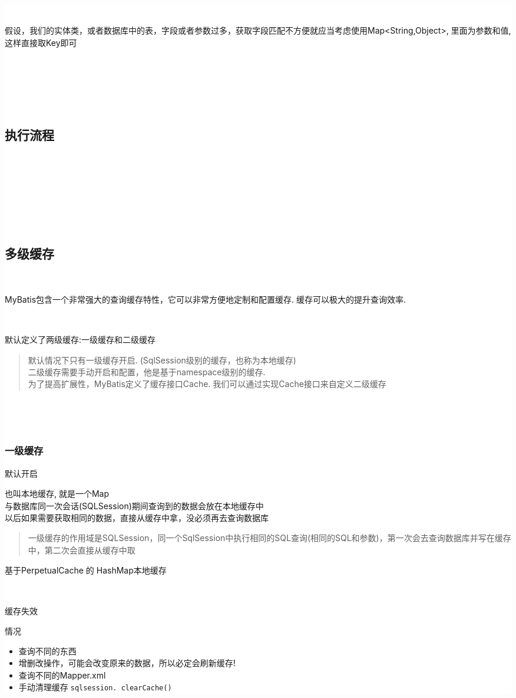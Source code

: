 ‍

假设，我们的实体类，或者数据库中的表，字段或者参数过多，获取字段匹配不方便就应当考虑使用Map<String,Object>, 里面为参数和值, 这样直接取Key即可

‍

‍

‍

## 执行流程

‍

‍

‍

‍

## 多级缓存

​​

MyBatis包含一个非常强大的查询缓存特性，它可以非常方便地定制和配置缓存. 缓存可以极大的提升查询效率. 

‍

默认定义了两级缓存:一级缓存和二级缓存

> 默认情况下只有一级缓存开启. (SqlSession级别的缓存，也称为本地缓存)  
> 二级缓存需要手动开启和配置，他是基于namespace级别的缓存.   
> 为了提高扩展性，MyBatis定义了缓存接口Cache. 我们可以通过实现Cache接口来自定义二级缓存

‍

‍

### 一级缓存

默认开启

也叫本地缓存, 就是一个Map  
与数据库同一次会话(SQLSession)期间查询到的数据会放在本地缓存中  
以后如果需要获取相同的数据，直接从缓存中拿，没必须再去查询数据库

> 一级缓存的作用域是SQLSession，同一个SqlSession中执行相同的SQL查询(相同的SQL和参数)，第一次会去查询数据库并写在缓存中，第二次会直接从缓存中取

基于PerpetualCache 的 HashMap本地缓存

‍

缓存失效

情况

* 查询不同的东西
* 增删改操作，可能会改变原来的数据，所以必定会刷新缓存!
* 查询不同的Mapper.xml
* 手动清理缓存 `sqlsession. clearCache()`​
